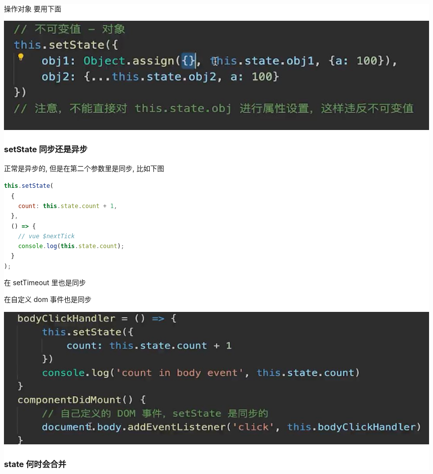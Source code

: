 操作对象 要用下面

![caozuoduixiang](assets/caozuoduixiang.JPG)

### setState 同步还是异步

正常是异步的, 但是在第二个参数里是同步, 比如下图

```js
this.setState(
  {
    count: this.state.count + 1,
  },
  () => {
    // vue $nextTick
    console.log(this.state.count);
  }
);
```

在 setTimeout 里也是同步

在自定义 dom 事件也是同步

![zidingyi](assets/zidingyi.JPG)

### state 何时会合并
